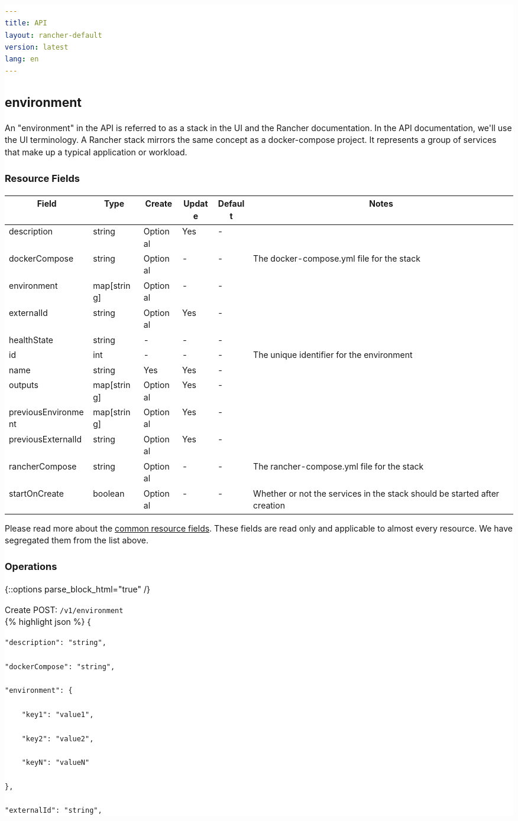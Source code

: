 ```yaml
---
title: API
layout: rancher-default
version: latest
lang: en
---
```


## environment

An "environment" in the API is referred to as a stack in the UI and the Rancher documentation. In the API documentation, we'll use the UI terminology. A Rancher stack mirrors the same concept as a docker-compose project.  It represents a group of services that make up a typical application or workload.

### Resource Fields

Field | Type | Create | Update | Default | Notes
---|---|---|---|---|---
description | string | Optional | Yes | - | 
dockerCompose | string | Optional | - | - | The docker-compose.yml file for the stack
environment | map[string] | Optional | - | - | 
externalId | string | Optional | Yes | - | 
healthState | string | - | - | - | 
id | int | - | - | - | The unique identifier for the environment
name | string | Yes | Yes | - | 
outputs | map[string] | Optional | Yes | - | 
previousEnvironment | map[string] | Optional | Yes | - | 
previousExternalId | string | Optional | Yes | - | 
rancherCompose | string | Optional | - | - | The rancher-compose.yml file for the stack
startOnCreate | boolean | Optional | - | - | Whether or not the services in the stack should be started after creation


Please read more about the [common resource fields]({{site.baseurl}}/rancher/{{page.version}}/{{page.lang}}/api/common/). 
These fields are read only and applicable to almost every resource. We have segregated them from the list above.


### Operations
{::options parse_block_html="true" /}



<div class="action">
<span class="header">
Create
<span class="headerright">POST:  <code>/v1/environment</code></span></span>
<div class="action-contents">
{% highlight json %} 
{

	"description": "string",

	"dockerCompose": "string",

	"environment": {

		"key1": "value1",

		"key2": "value2",

		"keyN": "valueN"

	},

	"externalId": "string",
